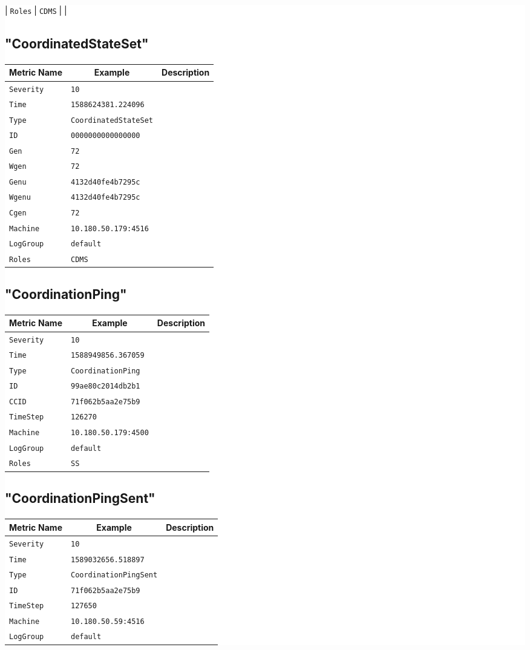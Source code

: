 | `Roles` | `CDMS` |             |

## "CoordinatedStateSet"
| Metric Name | Example | Description |
| ----------- | ------- | ----------- |
| `Severity` | `10` |             |
| `Time` | `1588624381.224096` |             |
| `Type` | `CoordinatedStateSet` |             |
| `ID` | `0000000000000000` |             |
| `Gen` | `72` |             |
| `Wgen` | `72` |             |
| `Genu` | `4132d40fe4b7295c` |             |
| `Wgenu` | `4132d40fe4b7295c` |             |
| `Cgen` | `72` |             |
| `Machine` | `10.180.50.179:4516` |             |
| `LogGroup` | `default` |             |
| `Roles` | `CDMS` |             |

## "CoordinationPing"
| Metric Name | Example | Description |
| ----------- | ------- | ----------- |
| `Severity` | `10` |             |
| `Time` | `1588949856.367059` |             |
| `Type` | `CoordinationPing` |             |
| `ID` | `99ae80c2014db2b1` |             |
| `CCID` | `71f062b5aa2e75b9` |             |
| `TimeStep` | `126270` |             |
| `Machine` | `10.180.50.179:4500` |             |
| `LogGroup` | `default` |             |
| `Roles` | `SS` |             |

## "CoordinationPingSent"
| Metric Name | Example | Description |
| ----------- | ------- | ----------- |
| `Severity` | `10` |             |
| `Time` | `1589032656.518897` |             |
| `Type` | `CoordinationPingSent` |             |
| `ID` | `71f062b5aa2e75b9` |             |
| `TimeStep` | `127650` |             |
| `Machine` | `10.180.50.59:4516` |             |
| `LogGroup` | `default` |             |